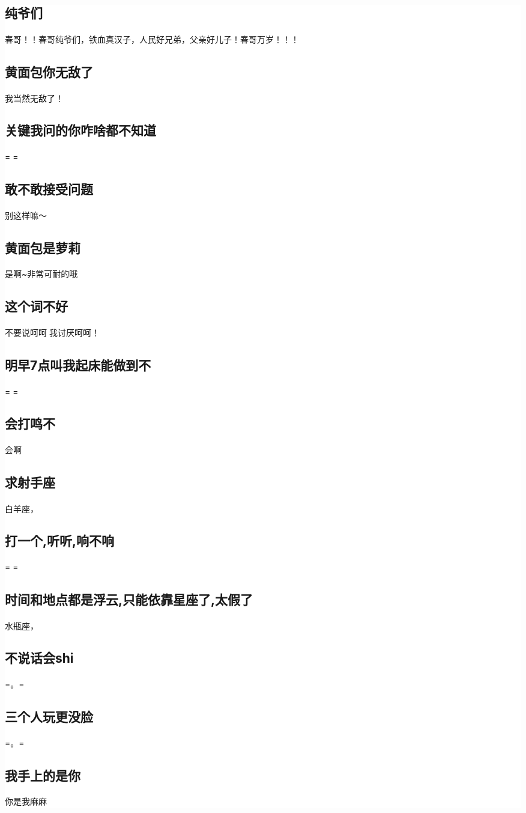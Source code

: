 ## 纯爷们
春哥！！春哥纯爷们，铁血真汉子，人民好兄弟，父亲好儿子！春哥万岁！！！

## 黄面包你无敌了
我当然无敌了！

## 关键我问的你咋啥都不知道
= =

## 敢不敢接受问题
别这样嘛～

## 黄面包是萝莉
是啊~非常可耐的哦

## 这个词不好
不要说呵呵 我讨厌呵呵！

## 明早7点叫我起床能做到不
= =

## 会打鸣不
会啊

## 求射手座
白羊座，

## 打一个,听听,响不响
= =

## 时间和地点都是浮云,只能依靠星座了,太假了
水瓶座，

## 不说话会shi
=。=

## 三个人玩更没脸
=。=

## 我手上的是你
你是我麻麻

